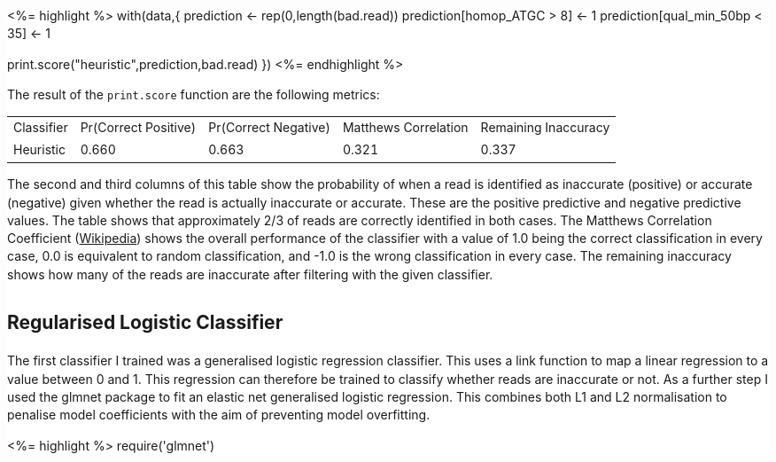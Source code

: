 <%= highlight %>
with(data,{
  prediction <- rep(0,length(bad.read))
  prediction[homop_ATGC > 8]     <- 1
  prediction[qual_min_50bp < 35] <- 1

  print.score("heuristic",prediction,bad.read)
})
<%= endhighlight %>

The result of the `print.score` function are the following metrics:

<table>
  <tr>
    <td>Classifier</td>
    <td>Pr(Correct Positive)</td>
    <td>Pr(Correct Negative)</td>
    <td>Matthews Correlation</td>
    <td>Remaining Inaccuracy</td>
  </tr>
  <tr>
    <td>Heuristic</td>
    <td>0.660</td>
    <td>0.663</td>
    <td>0.321</td>
    <td>0.337</td>
  </tr>
</table>

The second and third columns of this table show the probability of when a read
is identified as inaccurate (positive) or accurate (negative) given whether the
read is actually inaccurate or accurate. These are the positive predictive and
negative predictive values. The table shows that approximately 2/3 of reads are
correctly identified in both cases. The Matthews Correlation Coefficient
([Wikipedia][mcc]) shows the overall performance of the classifier with a value
of 1.0 being the correct classification in every case, 0.0 is equivalent to
random classification, and -1.0 is the wrong classification in every case. The
remaining inaccuracy shows how many of the reads are inaccurate after filtering
with the given classifier.

[mcc]: http://en.wikipedia.org/wiki/Matthews_correlation_coefficient

## Regularised Logistic Classifier

The first classifier I trained was a generalised logistic regression
classifier. This uses a link function to map a linear regression to a value
between 0 and 1. This regression can therefore be trained to classify whether
reads are inaccurate or not. As a further step I used the glmnet package to fit
an elastic net generalised logistic regression. This combines both L1 and L2
normalisation to penalise model coefficients with the aim of preventing model
overfitting.

<%= highlight %>
require('glmnet')


[bookmark]: http://www.citeulike.org/user/michaelbarton/tag/16s
[article]: http://www.plosone.org/article/info%3Adoi%2F10.1371%2Fjournal.pone.0027310
[PyroNoise]: http://www.ncbi.nlm.nih.gov/pubmed/19668203